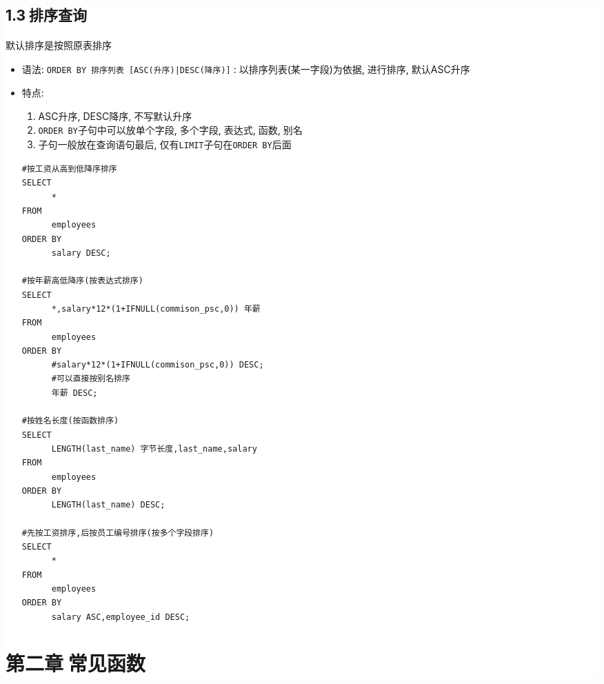 



## 1.3 排序查询

默认排序是按照原表排序

+ 语法: `ORDER BY 排序列表 [ASC(升序)|DESC(降序)]` : 以排序列表(某一字段)为依据, 进行排序, 默认ASC升序

+ 特点: 

  1. ASC升序, DESC降序, 不写默认升序
  2. `ORDER BY`子句中可以放单个字段, 多个字段, 表达式, 函数, 别名
  3. 子句一般放在查询语句最后, 仅有`LIMIT`子句在`ORDER BY`后面

  ```mysql
  #按工资从高到低降序排序
  SELECT
  		*
  FROM
  		employees
  ORDER BY
  		salary DESC;
  
  #按年薪高低降序(按表达式排序)
  SELECT
  		*,salary*12*(1+IFNULL(commison_psc,0)) 年薪
  FROM
  		employees
  ORDER BY
  		#salary*12*(1+IFNULL(commison_psc,0)) DESC;
  		#可以直接按别名排序
  		年薪 DESC;
  
  #按姓名长度(按函数排序)
  SELECT
  		LENGTH(last_name) 字节长度,last_name,salary
  FROM
  		employees
  ORDER BY
  		LENGTH(last_name) DESC;
  		
  #先按工资排序,后按员工编号排序(按多个字段排序)
  SELECT
  		*
  FROM
  		employees
  ORDER BY
  		salary ASC,employee_id DESC;
  ```

  

# 第二章 常见函数
